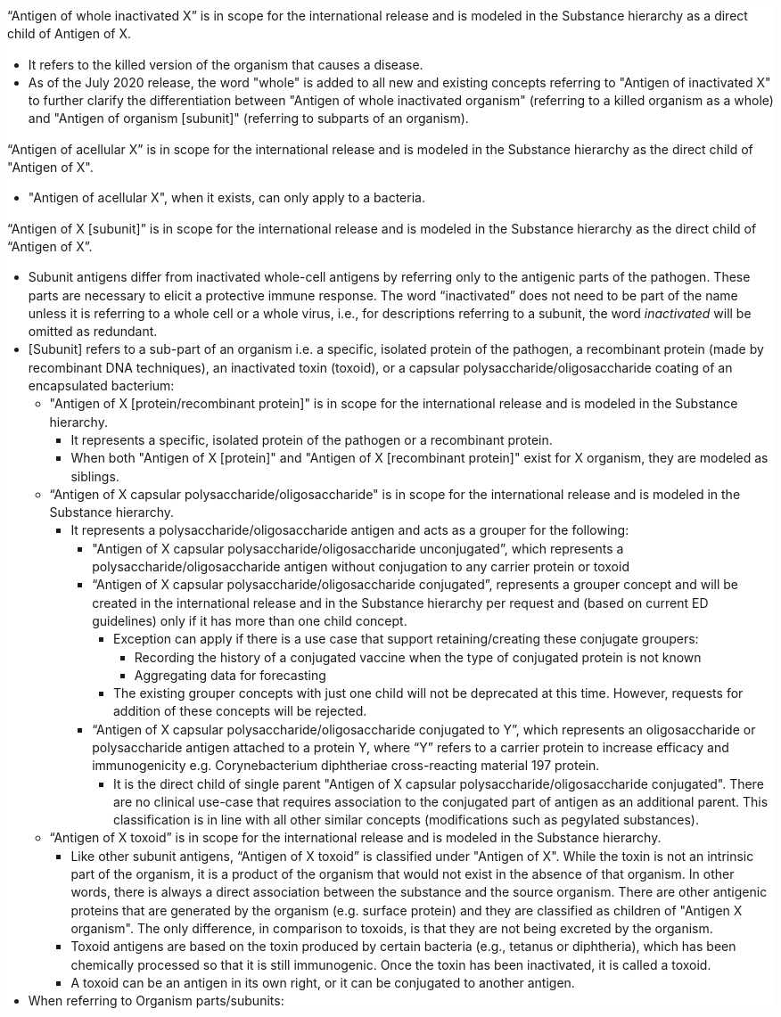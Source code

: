 “Antigen of whole inactivated X” is in scope for the international release and is modeled in the Substance hierarchy as a direct child of Antigen of X.&#x20;

* It refers to the killed version of the organism that causes a disease.&#x20;
* As of the July 2020 release, the word "whole" is added to all new and existing concepts referring to "Antigen of inactivated X" to further clarify the differentiation between "Antigen of whole inactivated organism" (referring to a killed organism as a whole) and "Antigen of organism \[subunit]" (referring to subparts of an organism).

“Antigen of acellular X” is in scope for the international release and is modeled in the Substance hierarchy as the direct child of "Antigen of X".&#x20;

* "Antigen of acellular X", when it exists, can only apply to a bacteria.

“Antigen of X \[subunit]” is in scope for the international release and is modeled in the Substance hierarchy as the direct child of “Antigen of X”.

* Subunit antigens differ from inactivated whole-cell antigens by referring only to the antigenic parts of the pathogen. These parts are necessary to elicit a protective immune response. The word “inactivated” does not need to be part of the name unless it is referring to a whole cell or a whole virus, i.e., for descriptions referring to a subunit, the word _inactivated_ will be omitted as redundant.
* \[Subunit] refers to a sub-part of an organism i.e. a specific, isolated protein of the pathogen, a recombinant protein (made by recombinant DNA techniques), an inactivated toxin (toxoid), or a capsular polysaccharide/oligosaccharide coating of an encapsulated bacterium:
  * "Antigen of X \[protein/recombinant protein]" is in scope for the international release and is modeled in the Substance hierarchy.&#x20;
    * It represents a specific, isolated protein of the pathogen or a recombinant protein.
    * When both "Antigen of X \[protein]" and "Antigen of X \[recombinant protein]" exist for X organism, they are modeled as siblings.
  * “Antigen of X capsular polysaccharide/oligosaccharide" is in scope for the international release and is modeled in the Substance hierarchy.&#x20;
    * It represents a polysaccharide/oligosaccharide antigen and acts as a grouper for the following:
      * "Antigen of X capsular polysaccharide/oligosaccharide unconjugated”, which represents a polysaccharide/oligosaccharide antigen without conjugation to any carrier protein or toxoid
      * “Antigen of X capsular polysaccharide/oligosaccharide conjugated”, represents a grouper concept and will be created in the international release and in the Substance hierarchy per request and (based on current ED guidelines) only if it has more than one child concept.
        * Exception can apply if there is a use case that support retaining/creating these conjugate groupers:
          * Recording the history of a conjugated vaccine when the type of conjugated protein is not known
          * Aggregating data for forecasting
        * The existing grouper concepts with just one child will not be deprecated at this time. However, requests for addition of these concepts will be rejected.
      * “Antigen of X capsular polysaccharide/oligosaccharide conjugated to Y”, which represents an oligosaccharide or polysaccharide antigen attached to a protein Y, where “Y” refers to a carrier protein to increase efficacy and immunogenicity e.g. Corynebacterium diphtheriae cross-reacting material 197 protein.
        * It is the direct child of single parent "Antigen of X capsular polysaccharide/oligosaccharide conjugated".  There are no clinical use-case that requires association to the conjugated part of antigen as an additional parent. This classification is in line with all other similar concepts (modifications such as pegylated substances).
  * “Antigen of X toxoid” is in scope for the international release and is modeled in the Substance hierarchy.&#x20;
    * Like other subunit antigens, “Antigen of X toxoid” is classified under "Antigen of X". While the toxin is not an intrinsic part of the organism, it is a product of the organism that would not exist in the absence of that organism. In other words, there is always a direct association between the substance and the source organism. There are other antigenic proteins that are generated by the organism (e.g. surface protein) and they are classified as children of "Antigen X organism". The only difference, in comparison to toxoids, is that they are not being excreted by the organism.
    * Toxoid antigens are based on the toxin produced by certain bacteria (e.g., tetanus or diphtheria), which has been chemically processed so that it is still immunogenic. Once the toxin has been inactivated, it is called a toxoid.
    * A toxoid can be an antigen in its own right, or it can be conjugated to another antigen.
* When referring to Organism parts/subunits: